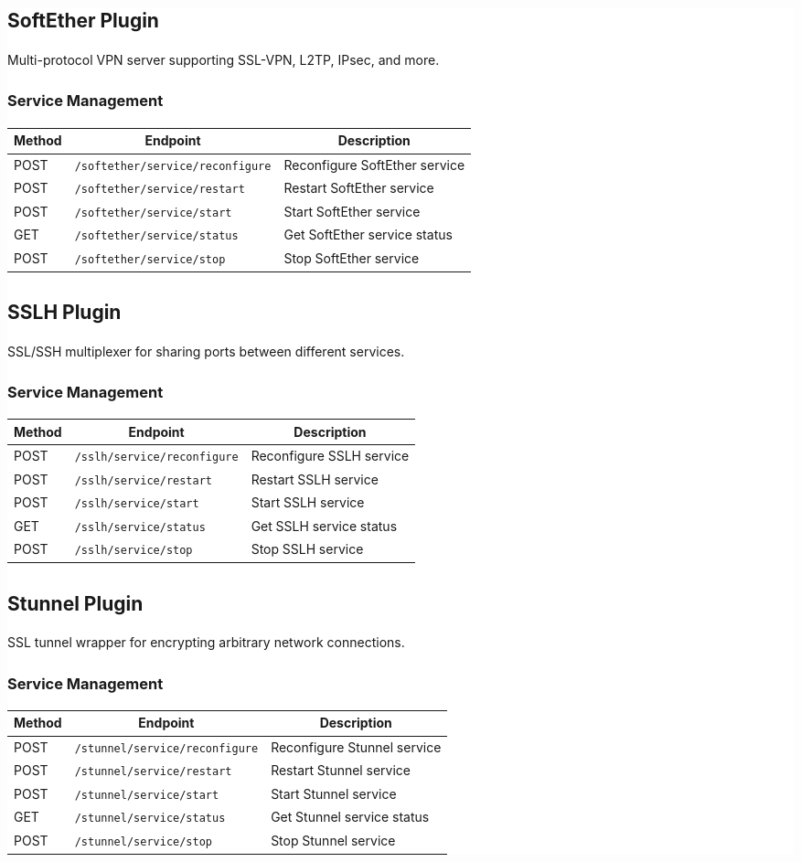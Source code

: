 ## SoftEther Plugin

Multi-protocol VPN server supporting SSL-VPN, L2TP, IPsec, and more.

### Service Management
| Method | Endpoint | Description |
|--------|----------|-------------|
| POST | `/softether/service/reconfigure` | Reconfigure SoftEther service |
| POST | `/softether/service/restart` | Restart SoftEther service |
| POST | `/softether/service/start` | Start SoftEther service |
| GET | `/softether/service/status` | Get SoftEther service status |
| POST | `/softether/service/stop` | Stop SoftEther service |

## SSLH Plugin

SSL/SSH multiplexer for sharing ports between different services.

### Service Management
| Method | Endpoint | Description |
|--------|----------|-------------|
| POST | `/sslh/service/reconfigure` | Reconfigure SSLH service |
| POST | `/sslh/service/restart` | Restart SSLH service |
| POST | `/sslh/service/start` | Start SSLH service |
| GET | `/sslh/service/status` | Get SSLH service status |
| POST | `/sslh/service/stop` | Stop SSLH service |

## Stunnel Plugin

SSL tunnel wrapper for encrypting arbitrary network connections.

### Service Management
| Method | Endpoint | Description |
|--------|----------|-------------|
| POST | `/stunnel/service/reconfigure` | Reconfigure Stunnel service |
| POST | `/stunnel/service/restart` | Restart Stunnel service |
| POST | `/stunnel/service/start` | Start Stunnel service |
| GET | `/stunnel/service/status` | Get Stunnel service status |
| POST | `/stunnel/service/stop` | Stop Stunnel service |
